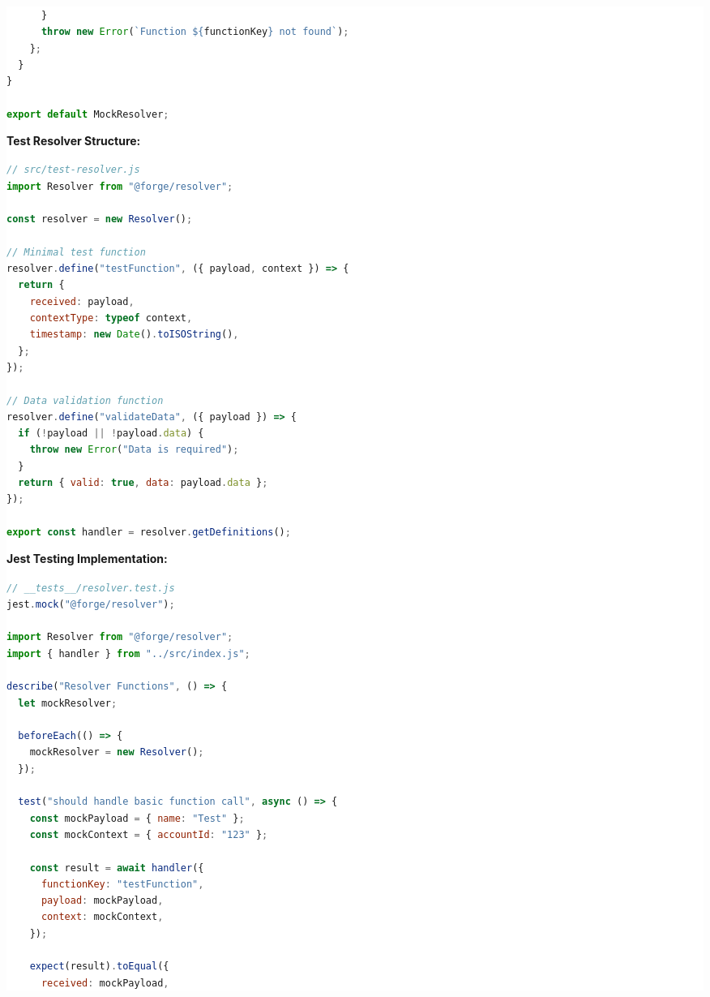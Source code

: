 ```javascript
      }
      throw new Error(`Function ${functionKey} not found`);
    };
  }
}

export default MockResolver;
```

**Test Resolver Structure:**

```javascript
// src/test-resolver.js
import Resolver from "@forge/resolver";

const resolver = new Resolver();

// Minimal test function
resolver.define("testFunction", ({ payload, context }) => {
  return {
    received: payload,
    contextType: typeof context,
    timestamp: new Date().toISOString(),
  };
});

// Data validation function
resolver.define("validateData", ({ payload }) => {
  if (!payload || !payload.data) {
    throw new Error("Data is required");
  }
  return { valid: true, data: payload.data };
});

export const handler = resolver.getDefinitions();
```

**Jest Testing Implementation:**

```javascript
// __tests__/resolver.test.js
jest.mock("@forge/resolver");

import Resolver from "@forge/resolver";
import { handler } from "../src/index.js";

describe("Resolver Functions", () => {
  let mockResolver;

  beforeEach(() => {
    mockResolver = new Resolver();
  });

  test("should handle basic function call", async () => {
    const mockPayload = { name: "Test" };
    const mockContext = { accountId: "123" };

    const result = await handler({
      functionKey: "testFunction",
      payload: mockPayload,
      context: mockContext,
    });

    expect(result).toEqual({
      received: mockPayload,
```